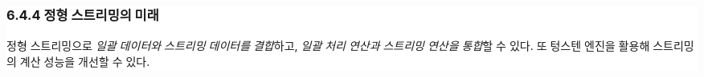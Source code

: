 ### 6.4.4 정형 스트리밍의 미래
정형 스트리밍으로 *일괄 데이터와 스트리밍 데이터를 결합*하고, *일괄 처리 연산과 스트리밍 연산을 통합*할 수 있다. 또 텅스텐 엔진을 활용해 스트리밍의 계산 성능을 개선할 수 있다.













